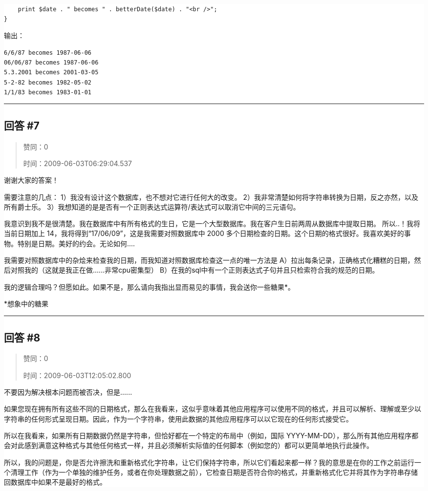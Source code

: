 ```
    print $date . " becomes " . betterDate($date) . "<br />";
} 
```

输出：

```
6/6/87 becomes 1987-06-06
06/06/87 becomes 1987-06-06
5.3.2001 becomes 2001-03-05
5-2-82 becomes 1982-05-02
1/1/83 becomes 1983-01-01 
```

* * *

## 回答 #7

> 赞同：0
> 
> 时间：2009-06-03T06:29:04.537

谢谢大家的答案！

需要注意的几点：
1）我没有设计这个数据库，也不想对它进行任何大的改变。
2）我非常清楚如何将字符串转换为日期，反之亦然，以及所有爵士乐。
3）我想知道的是是否有一个正则表达式运算符/表达式可以取消它中间的三元语句。

我意识到我不是很清楚。我在数据库中有所有格式的生日，它是一个大型数据库。我在客户生日前两周从数据库中提取日期。
所以..！我将当前日期加上 14，我将得到“17/06/09”，这是我需要对照数据库中 2000 多个日期检查的日期。这个日期的格式很好。我喜欢美好的事物。特别是日期。美好的约会。无论如何....

我需要对照数据库中的杂烩来检查我的日期，而我知道对照数据库检查这一点的唯一方法是
A）拉出每条记录，正确格式化糟糕的日期，然后对照我的（这就是我正在做......非常cpu密集型）
B）在我的sql中有一个正则表达式子句并且只检索符合我的规范的日期。

我的逻辑合理吗？但愿如此。如果不是，那么请向我指出显而易见的事情，我会送你一些糖果*。

*想象中的糖果

* * *

## 回答 #8

> 赞同：0
> 
> 时间：2009-06-03T12:05:02.800

不要因为解决根本问题而被否决，但是......

如果您现在拥有所有这些不同的日期格式，那么在我看来，这似乎意味着其他应用程序可以使用不同的格式，并且可以解析、理解或至少以字符串的任何形式呈现日期。因此，作为一个字符串，使用此数据的其他应用程序可以以它现在的任何形式接受它。

所以在我看来，如果所有日期数据仍然是字符串，但恰好都在一个特定的布局中（例如，国际 YYYY-MM-DD），那么所有其他应用程序都会对此感到满意这种格式与其他任何格式一样，并且必须解析实际值的任何脚本（例如您的）都可以更简单地执行此操作。

所以，我的问题是，你是否允许擦洗和重新格式化字符串，让它们保持字符串，所以它们看起来都一样？我的意思是在你的工作之前运行一个清理工作（作为一个单独的维护任务，或者在你处理数据之前），它检查日期是否符合你的格式，并重新格式化它并将其作为字符串存储回数据库中如果不是最好的格式。
